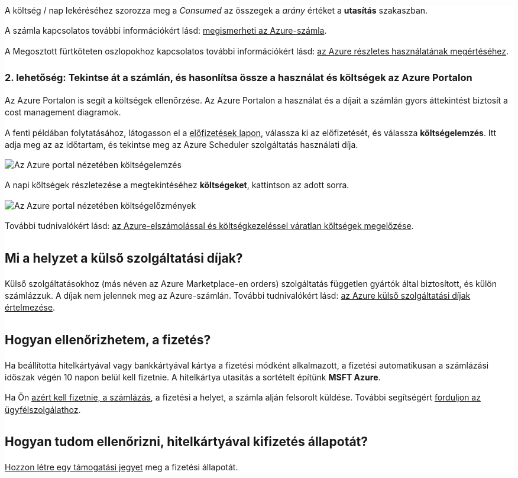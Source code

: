 A költség / nap lekéréséhez szorozza meg a *Consumed* az összegek a *arány* értéket a **utasítás** szakaszban.

A számla kapcsolatos további információkért lásd: [megismerheti az Azure-számla](billing-understand-your-invoice.md).

A Megosztott fürtköteten oszlopokhoz kapcsolatos további információkért lásd: [az Azure részletes használatának megértéséhez](billing-understand-your-invoice.md).

### <a name="option-2-review-your-invoice-and-compare-with-the-usage-and-costs-in-the-azure-portal"></a>2. lehetőség: Tekintse át a számlán, és hasonlítsa össze a használat és költségek az Azure Portalon

Az Azure Portalon is segít a költségek ellenőrzése. Az Azure Portalon a használat és a díjait a számlán gyors áttekintést biztosít a cost management diagramok.

A fenti példában folytatásához, látogasson el a [előfizetések lapon](https://portal.azure.com/#blade/Microsoft_Azure_Billing/SubscriptionsBlade), válassza ki az előfizetését, és válassza **költségelemzés**. Itt adja meg az az időtartam, és tekintse meg az Azure Scheduler szolgáltatás használati díja.

![Az Azure portal nézetében költségelemzés](./media/billing-understand-your-bill/4.png)

A napi költségek részletezése a megtekintéséhez **költségeket**, kattintson az adott sorra.

![Az Azure portal nézetében költségelőzmények](./media/billing-understand-your-bill/5.png)

További tudnivalókért lásd: [az Azure-elszámolással és költségkezeléssel váratlan költségek megelőzése](billing-getting-started.md#costs).

## <a name="external"></a>Mi a helyzet a külső szolgáltatási díjak?
Külső szolgáltatásokhoz (más néven az Azure Marketplace-en orders) szolgáltatás független gyártók által biztosított, és külön számlázzuk. A díjak nem jelennek meg az Azure-számlán. További tudnivalókért lásd: [az Azure külső szolgáltatási díjak értelmezése](billing-understand-your-azure-marketplace-charges.md).

## <a name="payment"></a>Hogyan ellenőrizhetem, a fizetés?

Ha beállította hitelkártyával vagy bankkártyával kártya a fizetési módként alkalmazott, a fizetési automatikusan a számlázási időszak végén 10 napon belül kell fizetnie. A hitelkártya utasítás a sortételt építünk **MSFT Azure**.

Ha Ön [azért kell fizetnie, a számlázás](billing-how-to-pay-by-invoice.md), a fizetési a helyet, a számla alján felsorolt küldése. További segítségért [forduljon az ügyfélszolgálathoz](https://portal.azure.com/?#blade/Microsoft_Azure_Support/HelpAndSupportBlade).

## <a name="how-do-i-check-the-status-of-a-payment-made-by-credit-card"></a>Hogyan tudom ellenőrizni, hitelkártyával kifizetés állapotát?

[Hozzon létre egy támogatási jegyet](https://portal.azure.com/?#blade/Microsoft_Azure_Support/HelpAndSupportBlade) meg a fizetési állapotát. 
